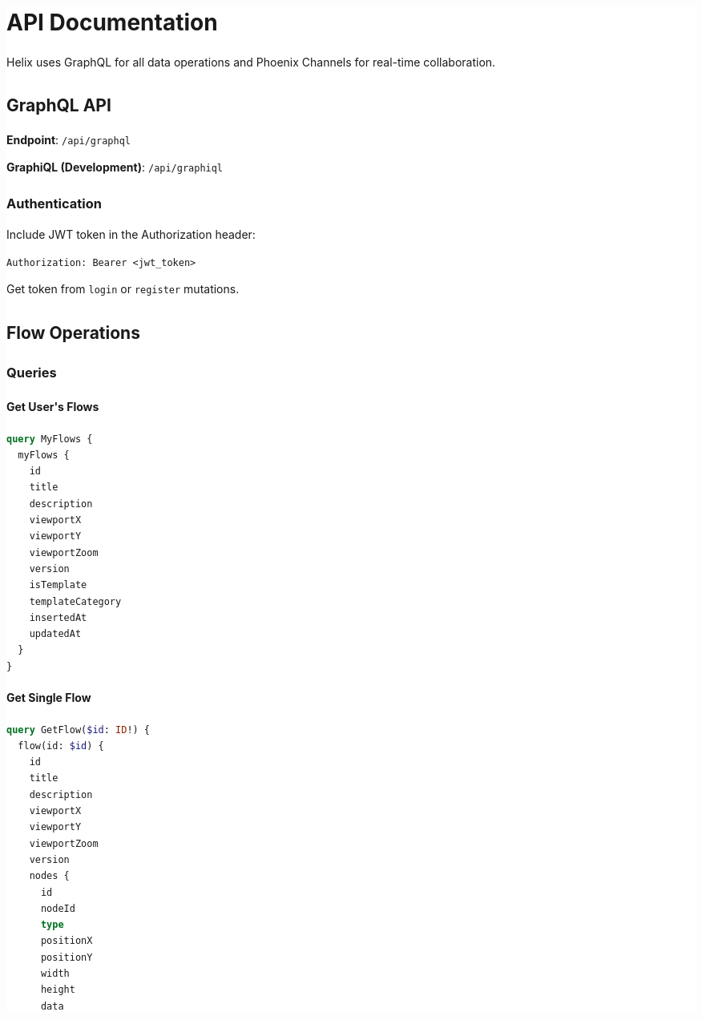 # API Documentation

Helix uses GraphQL for all data operations and Phoenix Channels for real-time collaboration.

## GraphQL API

**Endpoint**: `/api/graphql`

**GraphiQL (Development)**: `/api/graphiql`

### Authentication

Include JWT token in the Authorization header:

```
Authorization: Bearer <jwt_token>
```

Get token from `login` or `register` mutations.

## Flow Operations

### Queries

#### Get User's Flows

```graphql
query MyFlows {
  myFlows {
    id
    title
    description
    viewportX
    viewportY
    viewportZoom
    version
    isTemplate
    templateCategory
    insertedAt
    updatedAt
  }
}
```

#### Get Single Flow

```graphql
query GetFlow($id: ID!) {
  flow(id: $id) {
    id
    title
    description
    viewportX
    viewportY
    viewportZoom
    version
    nodes {
      id
      nodeId
      type
      positionX
      positionY
      width
      height
      data
```
